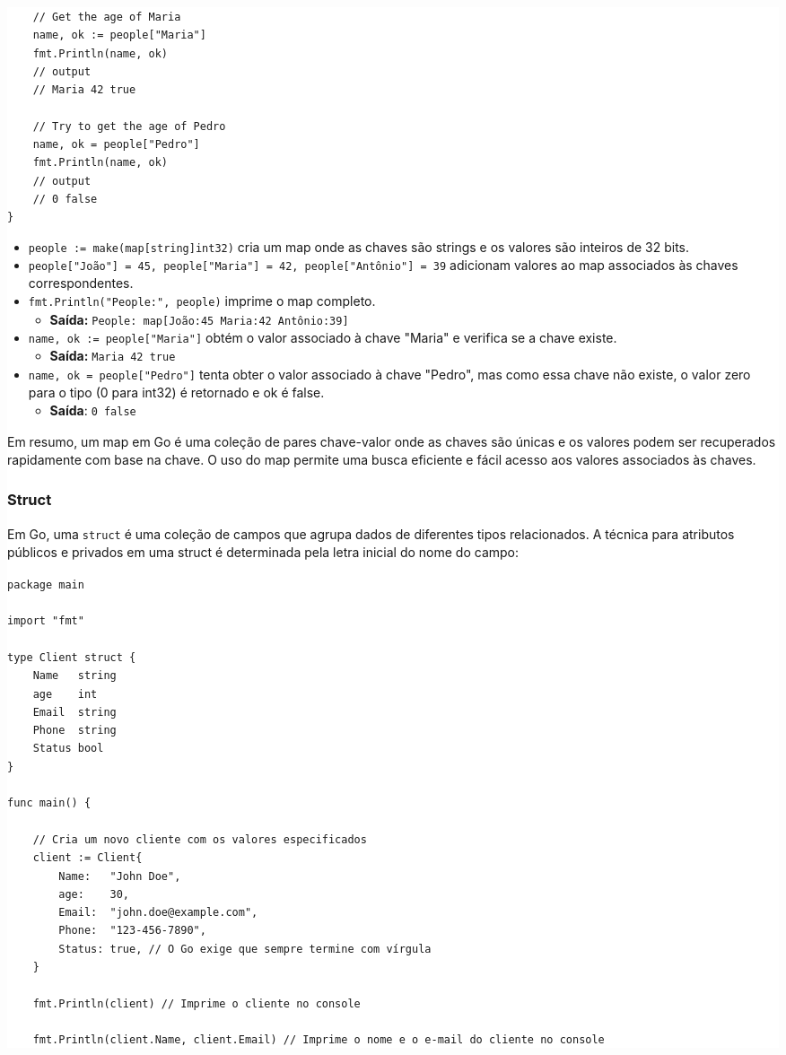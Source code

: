 ```golang
	// Get the age of Maria
	name, ok := people["Maria"]
	fmt.Println(name, ok)
	// output
	// Maria 42 true

	// Try to get the age of Pedro
	name, ok = people["Pedro"]
	fmt.Println(name, ok)
	// output
	// 0 false
}
```

- `people := make(map[string]int32)` cria um map onde as chaves são strings e os valores são inteiros de 32 bits.
- `people["João"] = 45, people["Maria"] = 42, people["Antônio"] = 39` adicionam valores ao map associados às chaves correspondentes.
- `fmt.Println("People:", people)` imprime o map completo.
  - **Saída:** `People: map[João:45 Maria:42 Antônio:39]`
- `name, ok := people["Maria"]` obtém o valor associado à chave "Maria" e verifica se a chave existe.
  - **Saída:** `Maria 42 true`
- `name, ok = people["Pedro"]` tenta obter o valor associado à chave "Pedro", mas como essa chave não existe, o valor zero para o tipo (0 para int32) é retornado e ok é false.
  - **Saída**: `0 false`

 Em resumo, um map em Go é uma coleção de pares chave-valor onde as chaves são únicas e os valores podem ser recuperados rapidamente com base na chave. O uso do map permite uma busca eficiente e fácil acesso aos valores associados às chaves.


### Struct 

Em Go, uma `struct` é uma coleção de campos que agrupa dados de diferentes tipos relacionados. A técnica para atributos públicos e privados em uma struct é determinada pela letra inicial do nome do campo:

```golang
package main

import "fmt"

type Client struct {
	Name   string
	age    int
	Email  string
	Phone  string
	Status bool
}

func main() {

	// Cria um novo cliente com os valores especificados
	client := Client{
		Name:   "John Doe",
		age:    30,
		Email:  "john.doe@example.com",
		Phone:  "123-456-7890",
		Status: true, // O Go exige que sempre termine com vírgula
	}

	fmt.Println(client) // Imprime o cliente no console

	fmt.Println(client.Name, client.Email) // Imprime o nome e o e-mail do cliente no console
```
